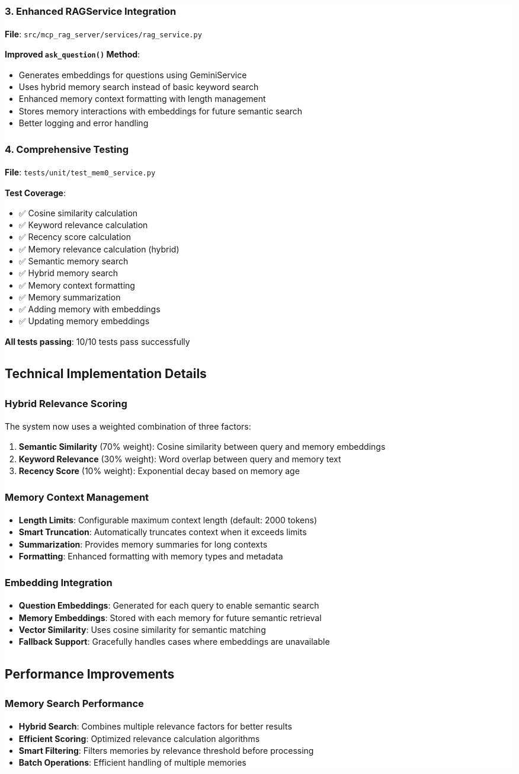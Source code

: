 ### 3. Enhanced RAGService Integration
**File**: `src/mcp_rag_server/services/rag_service.py`

**Improved `ask_question()` Method**:
- Generates embeddings for questions using GeminiService
- Uses hybrid memory search instead of basic keyword search
- Enhanced memory context formatting with length management
- Stores memory interactions with embeddings for future semantic search
- Better logging and error handling

### 4. Comprehensive Testing
**File**: `tests/unit/test_mem0_service.py`

**Test Coverage**:
- ✅ Cosine similarity calculation
- ✅ Keyword relevance calculation
- ✅ Recency score calculation
- ✅ Memory relevance calculation (hybrid)
- ✅ Semantic memory search
- ✅ Hybrid memory search
- ✅ Memory context formatting
- ✅ Memory summarization
- ✅ Adding memory with embeddings
- ✅ Updating memory embeddings

**All tests passing**: 10/10 tests pass successfully

## Technical Implementation Details

### Hybrid Relevance Scoring
The system now uses a weighted combination of three factors:
1. **Semantic Similarity** (70% weight): Cosine similarity between query and memory embeddings
2. **Keyword Relevance** (30% weight): Word overlap between query and memory text
3. **Recency Score** (10% weight): Exponential decay based on memory age

### Memory Context Management
- **Length Limits**: Configurable maximum context length (default: 2000 tokens)
- **Smart Truncation**: Automatically truncates context when it exceeds limits
- **Summarization**: Provides memory summaries for long contexts
- **Formatting**: Enhanced formatting with memory types and metadata

### Embedding Integration
- **Question Embeddings**: Generated for each query to enable semantic search
- **Memory Embeddings**: Stored with each memory for future semantic retrieval
- **Vector Similarity**: Uses cosine similarity for semantic matching
- **Fallback Support**: Gracefully handles cases where embeddings are unavailable

## Performance Improvements

### Memory Search Performance
- **Hybrid Search**: Combines multiple relevance factors for better results
- **Efficient Scoring**: Optimized relevance calculation algorithms
- **Smart Filtering**: Filters memories by relevance threshold before processing
- **Batch Operations**: Efficient handling of multiple memories
